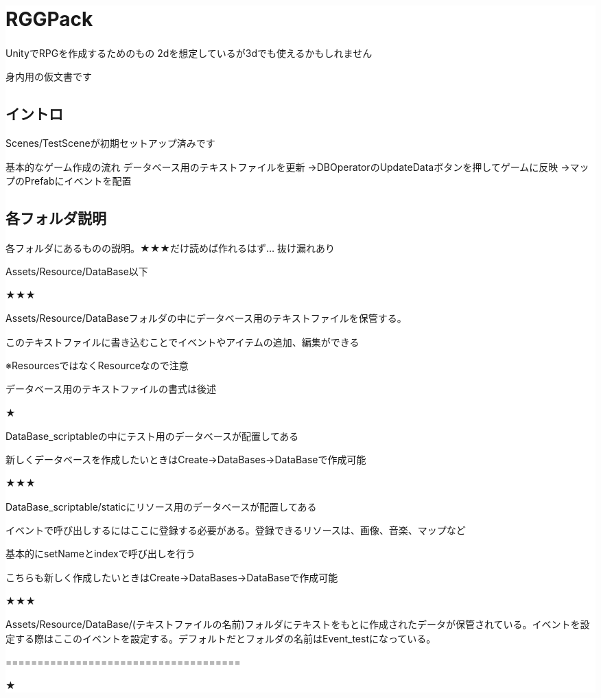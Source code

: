 # RGGPack

UnityでRPGを作成するためのもの
2dを想定しているが3dでも使えるかもしれません

身内用の仮文書です


## イントロ

Scenes/TestSceneが初期セットアップ済みです

基本的なゲーム作成の流れ
データベース用のテキストファイルを更新
->DBOperatorのUpdateDataボタンを押してゲームに反映
->マップのPrefabにイベントを配置

## 各フォルダ説明　

各フォルダにあるものの説明。★★★だけ読めば作れるはず…
抜け漏れあり

Assets/Resource/DataBase以下

★★★

Assets/Resource/DataBaseフォルダの中にデータベース用のテキストファイルを保管する。

このテキストファイルに書き込むことでイベントやアイテムの追加、編集ができる

※ResourcesではなくResourceなので注意

データベース用のテキストファイルの書式は後述

★

DataBase_scriptableの中にテスト用のデータベースが配置してある

新しくデータベースを作成したいときはCreate->DataBases->DataBaseで作成可能

★★★

DataBase_scriptable/staticにリソース用のデータベースが配置してある

イベントで呼び出しするにはここに登録する必要がある。登録できるリソースは、画像、音楽、マップなど

基本的にsetNameとindexで呼び出しを行う

こちらも新しく作成したいときはCreate->DataBases->DataBaseで作成可能

★★★

Assets/Resource/DataBase/(テキストファイルの名前)フォルダにテキストをもとに作成されたデータが保管されている。イベントを設定する際はここのイベントを設定する。デフォルトだとフォルダの名前はEvent_testになっている。

=====================================

★
